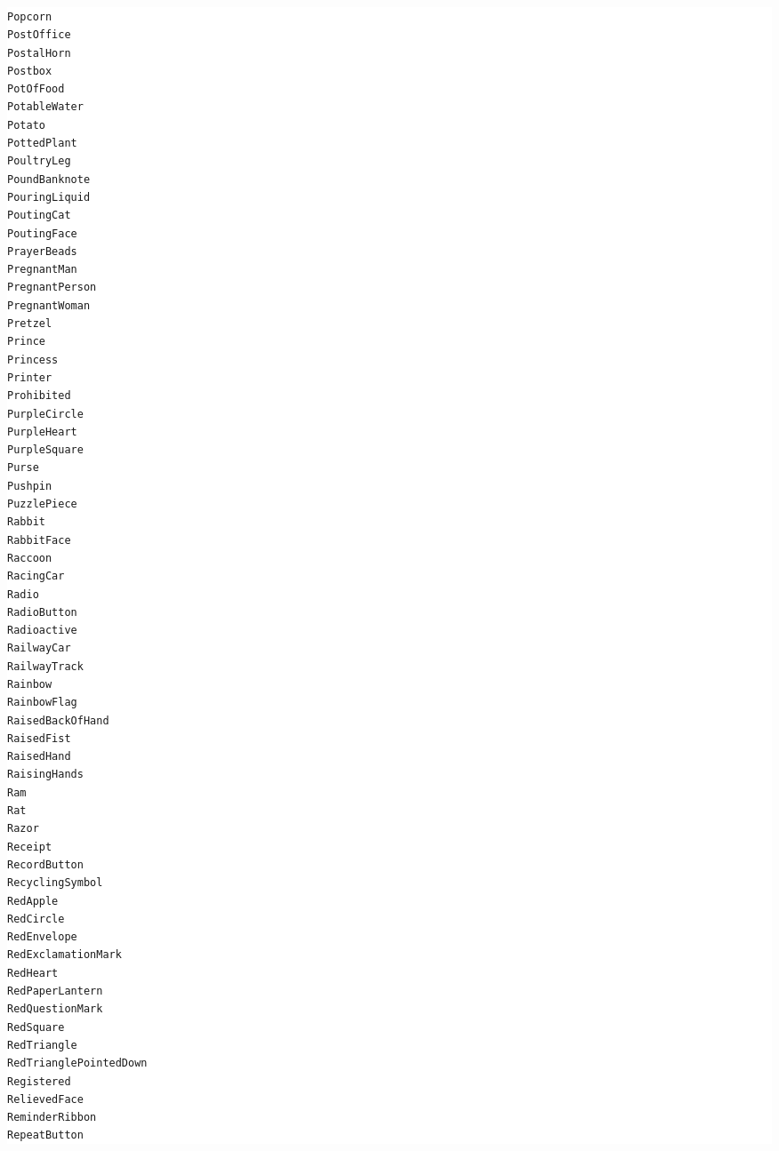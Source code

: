 ```
Popcorn
PostOffice
PostalHorn
Postbox
PotOfFood
PotableWater
Potato
PottedPlant
PoultryLeg
PoundBanknote
PouringLiquid
PoutingCat
PoutingFace
PrayerBeads
PregnantMan
PregnantPerson
PregnantWoman
Pretzel
Prince
Princess
Printer
Prohibited
PurpleCircle
PurpleHeart
PurpleSquare
Purse
Pushpin
PuzzlePiece
Rabbit
RabbitFace
Raccoon
RacingCar
Radio
RadioButton
Radioactive
RailwayCar
RailwayTrack
Rainbow
RainbowFlag
RaisedBackOfHand
RaisedFist
RaisedHand
RaisingHands
Ram
Rat
Razor
Receipt
RecordButton
RecyclingSymbol
RedApple
RedCircle
RedEnvelope
RedExclamationMark
RedHeart
RedPaperLantern
RedQuestionMark
RedSquare
RedTriangle
RedTrianglePointedDown
Registered
RelievedFace
ReminderRibbon
RepeatButton
```